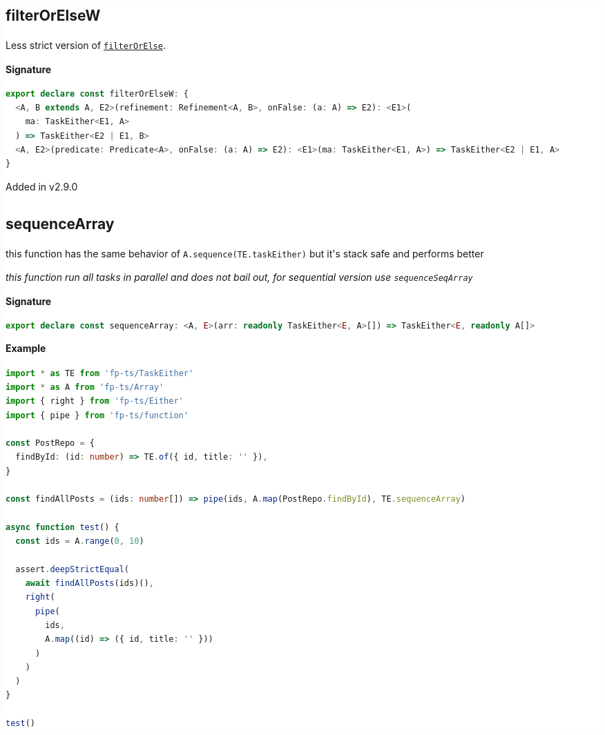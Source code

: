 ## filterOrElseW

Less strict version of [`filterOrElse`](#filterOrElse).

**Signature**

```ts
export declare const filterOrElseW: {
  <A, B extends A, E2>(refinement: Refinement<A, B>, onFalse: (a: A) => E2): <E1>(
    ma: TaskEither<E1, A>
  ) => TaskEither<E2 | E1, B>
  <A, E2>(predicate: Predicate<A>, onFalse: (a: A) => E2): <E1>(ma: TaskEither<E1, A>) => TaskEither<E2 | E1, A>
}
```

Added in v2.9.0

## sequenceArray

this function has the same behavior of `A.sequence(TE.taskEither)` but it's stack safe and performs better

_this function run all tasks in parallel and does not bail out, for sequential version use `sequenceSeqArray`_

**Signature**

```ts
export declare const sequenceArray: <A, E>(arr: readonly TaskEither<E, A>[]) => TaskEither<E, readonly A[]>
```

**Example**

```ts
import * as TE from 'fp-ts/TaskEither'
import * as A from 'fp-ts/Array'
import { right } from 'fp-ts/Either'
import { pipe } from 'fp-ts/function'

const PostRepo = {
  findById: (id: number) => TE.of({ id, title: '' }),
}

const findAllPosts = (ids: number[]) => pipe(ids, A.map(PostRepo.findById), TE.sequenceArray)

async function test() {
  const ids = A.range(0, 10)

  assert.deepStrictEqual(
    await findAllPosts(ids)(),
    right(
      pipe(
        ids,
        A.map((id) => ({ id, title: '' }))
      )
    )
  )
}

test()
```
